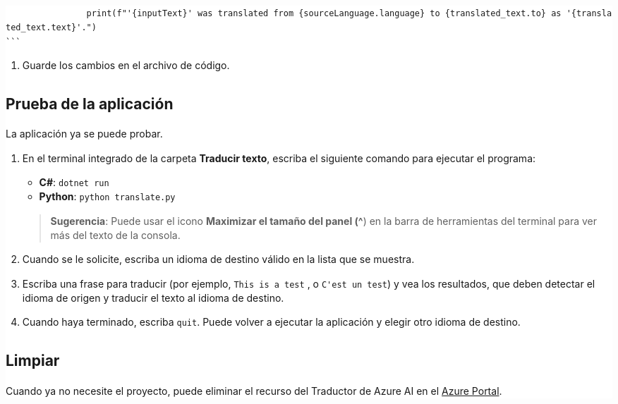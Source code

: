                     print(f"'{inputText}' was translated from {sourceLanguage.language} to {translated_text.to} as '{translated_text.text}'.")
    ```

1. Guarde los cambios en el archivo de código.

## Prueba de la aplicación

La aplicación ya se puede probar.

1. En el terminal integrado de la carpeta **Traducir texto**, escriba el siguiente comando para ejecutar el programa:

    - **C#**: `dotnet run`
    - **Python**: `python translate.py`

    > **Sugerencia**: Puede usar el icono **Maximizar el tamaño del panel **(**^**) en la barra de herramientas del terminal para ver más del texto de la consola.

1. Cuando se le solicite, escriba un idioma de destino válido en la lista que se muestra.
1. Escriba una frase para traducir (por ejemplo, `This is a test` , o `C'est un test`) y vea los resultados, que deben detectar el idioma de origen y traducir el texto al idioma de destino.
1. Cuando haya terminado, escriba `quit`. Puede volver a ejecutar la aplicación y elegir otro idioma de destino.

## Limpiar

Cuando ya no necesite el proyecto, puede eliminar el recurso del Traductor de Azure AI en el [Azure Portal](https://portal.azure.com).
